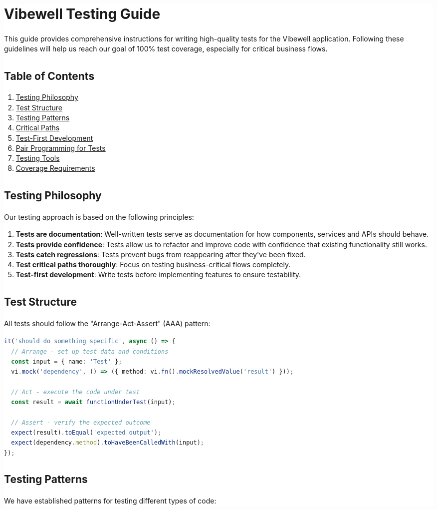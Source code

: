 # Vibewell Testing Guide

This guide provides comprehensive instructions for writing high-quality tests for the Vibewell application. Following these guidelines will help us reach our goal of 100% test coverage, especially for critical business flows.

## Table of Contents
1. [Testing Philosophy](#testing-philosophy)
2. [Test Structure](#test-structure)
3. [Testing Patterns](#testing-patterns)
4. [Critical Paths](#critical-paths)
5. [Test-First Development](#test-first-development)
6. [Pair Programming for Tests](#pair-programming-for-tests)
7. [Testing Tools](#testing-tools)
8. [Coverage Requirements](#coverage-requirements)

## Testing Philosophy

Our testing approach is based on the following principles:

1. **Tests are documentation**: Well-written tests serve as documentation for how components, services and APIs should behave.
2. **Tests provide confidence**: Tests allow us to refactor and improve code with confidence that existing functionality still works.
3. **Tests catch regressions**: Tests prevent bugs from reappearing after they've been fixed.
4. **Test critical paths thoroughly**: Focus on testing business-critical flows completely.
5. **Test-first development**: Write tests before implementing features to ensure testability.

## Test Structure

All tests should follow the "Arrange-Act-Assert" (AAA) pattern:

```typescript
it('should do something specific', async () => {
  // Arrange - set up test data and conditions
  const input = { name: 'Test' };
  vi.mock('dependency', () => ({ method: vi.fn().mockResolvedValue('result') }));
  
  // Act - execute the code under test
  const result = await functionUnderTest(input);
  
  // Assert - verify the expected outcome
  expect(result).toEqual('expected output');
  expect(dependency.method).toHaveBeenCalledWith(input);
});
```

## Testing Patterns

We have established patterns for testing different types of code:
